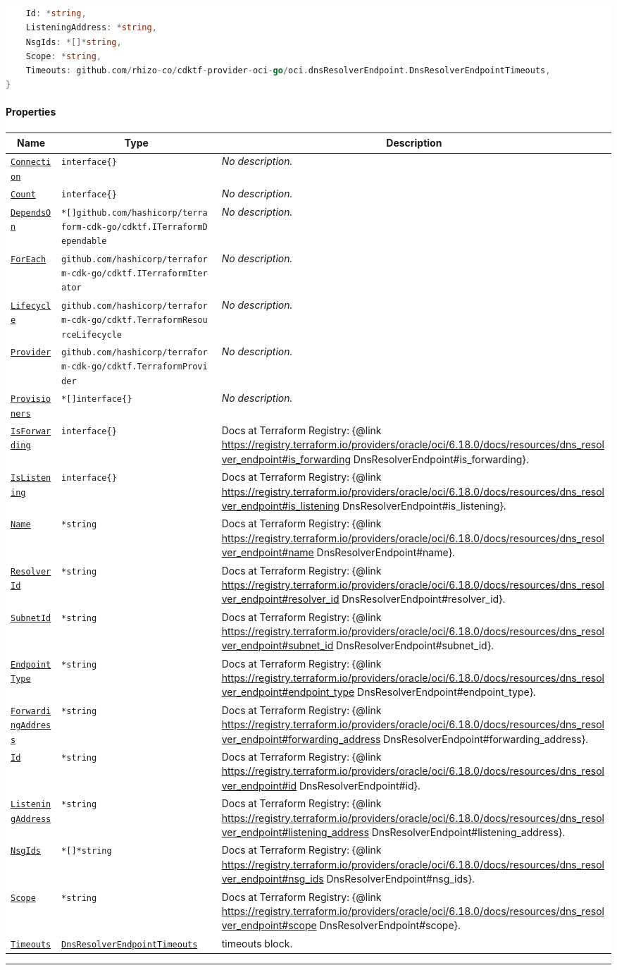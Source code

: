 ```go
	Id: *string,
	ListeningAddress: *string,
	NsgIds: *[]*string,
	Scope: *string,
	Timeouts: github.com/rhizo-co/cdktf-provider-oci-go/oci.dnsResolverEndpoint.DnsResolverEndpointTimeouts,
}
```

#### Properties <a name="Properties" id="Properties"></a>

| **Name** | **Type** | **Description** |
| --- | --- | --- |
| <code><a href="#rhizo-co-terraform-provider-oci.dnsResolverEndpoint.DnsResolverEndpointConfig.property.connection">Connection</a></code> | <code>interface{}</code> | *No description.* |
| <code><a href="#rhizo-co-terraform-provider-oci.dnsResolverEndpoint.DnsResolverEndpointConfig.property.count">Count</a></code> | <code>interface{}</code> | *No description.* |
| <code><a href="#rhizo-co-terraform-provider-oci.dnsResolverEndpoint.DnsResolverEndpointConfig.property.dependsOn">DependsOn</a></code> | <code>*[]github.com/hashicorp/terraform-cdk-go/cdktf.ITerraformDependable</code> | *No description.* |
| <code><a href="#rhizo-co-terraform-provider-oci.dnsResolverEndpoint.DnsResolverEndpointConfig.property.forEach">ForEach</a></code> | <code>github.com/hashicorp/terraform-cdk-go/cdktf.ITerraformIterator</code> | *No description.* |
| <code><a href="#rhizo-co-terraform-provider-oci.dnsResolverEndpoint.DnsResolverEndpointConfig.property.lifecycle">Lifecycle</a></code> | <code>github.com/hashicorp/terraform-cdk-go/cdktf.TerraformResourceLifecycle</code> | *No description.* |
| <code><a href="#rhizo-co-terraform-provider-oci.dnsResolverEndpoint.DnsResolverEndpointConfig.property.provider">Provider</a></code> | <code>github.com/hashicorp/terraform-cdk-go/cdktf.TerraformProvider</code> | *No description.* |
| <code><a href="#rhizo-co-terraform-provider-oci.dnsResolverEndpoint.DnsResolverEndpointConfig.property.provisioners">Provisioners</a></code> | <code>*[]interface{}</code> | *No description.* |
| <code><a href="#rhizo-co-terraform-provider-oci.dnsResolverEndpoint.DnsResolverEndpointConfig.property.isForwarding">IsForwarding</a></code> | <code>interface{}</code> | Docs at Terraform Registry: {@link https://registry.terraform.io/providers/oracle/oci/6.18.0/docs/resources/dns_resolver_endpoint#is_forwarding DnsResolverEndpoint#is_forwarding}. |
| <code><a href="#rhizo-co-terraform-provider-oci.dnsResolverEndpoint.DnsResolverEndpointConfig.property.isListening">IsListening</a></code> | <code>interface{}</code> | Docs at Terraform Registry: {@link https://registry.terraform.io/providers/oracle/oci/6.18.0/docs/resources/dns_resolver_endpoint#is_listening DnsResolverEndpoint#is_listening}. |
| <code><a href="#rhizo-co-terraform-provider-oci.dnsResolverEndpoint.DnsResolverEndpointConfig.property.name">Name</a></code> | <code>*string</code> | Docs at Terraform Registry: {@link https://registry.terraform.io/providers/oracle/oci/6.18.0/docs/resources/dns_resolver_endpoint#name DnsResolverEndpoint#name}. |
| <code><a href="#rhizo-co-terraform-provider-oci.dnsResolverEndpoint.DnsResolverEndpointConfig.property.resolverId">ResolverId</a></code> | <code>*string</code> | Docs at Terraform Registry: {@link https://registry.terraform.io/providers/oracle/oci/6.18.0/docs/resources/dns_resolver_endpoint#resolver_id DnsResolverEndpoint#resolver_id}. |
| <code><a href="#rhizo-co-terraform-provider-oci.dnsResolverEndpoint.DnsResolverEndpointConfig.property.subnetId">SubnetId</a></code> | <code>*string</code> | Docs at Terraform Registry: {@link https://registry.terraform.io/providers/oracle/oci/6.18.0/docs/resources/dns_resolver_endpoint#subnet_id DnsResolverEndpoint#subnet_id}. |
| <code><a href="#rhizo-co-terraform-provider-oci.dnsResolverEndpoint.DnsResolverEndpointConfig.property.endpointType">EndpointType</a></code> | <code>*string</code> | Docs at Terraform Registry: {@link https://registry.terraform.io/providers/oracle/oci/6.18.0/docs/resources/dns_resolver_endpoint#endpoint_type DnsResolverEndpoint#endpoint_type}. |
| <code><a href="#rhizo-co-terraform-provider-oci.dnsResolverEndpoint.DnsResolverEndpointConfig.property.forwardingAddress">ForwardingAddress</a></code> | <code>*string</code> | Docs at Terraform Registry: {@link https://registry.terraform.io/providers/oracle/oci/6.18.0/docs/resources/dns_resolver_endpoint#forwarding_address DnsResolverEndpoint#forwarding_address}. |
| <code><a href="#rhizo-co-terraform-provider-oci.dnsResolverEndpoint.DnsResolverEndpointConfig.property.id">Id</a></code> | <code>*string</code> | Docs at Terraform Registry: {@link https://registry.terraform.io/providers/oracle/oci/6.18.0/docs/resources/dns_resolver_endpoint#id DnsResolverEndpoint#id}. |
| <code><a href="#rhizo-co-terraform-provider-oci.dnsResolverEndpoint.DnsResolverEndpointConfig.property.listeningAddress">ListeningAddress</a></code> | <code>*string</code> | Docs at Terraform Registry: {@link https://registry.terraform.io/providers/oracle/oci/6.18.0/docs/resources/dns_resolver_endpoint#listening_address DnsResolverEndpoint#listening_address}. |
| <code><a href="#rhizo-co-terraform-provider-oci.dnsResolverEndpoint.DnsResolverEndpointConfig.property.nsgIds">NsgIds</a></code> | <code>*[]*string</code> | Docs at Terraform Registry: {@link https://registry.terraform.io/providers/oracle/oci/6.18.0/docs/resources/dns_resolver_endpoint#nsg_ids DnsResolverEndpoint#nsg_ids}. |
| <code><a href="#rhizo-co-terraform-provider-oci.dnsResolverEndpoint.DnsResolverEndpointConfig.property.scope">Scope</a></code> | <code>*string</code> | Docs at Terraform Registry: {@link https://registry.terraform.io/providers/oracle/oci/6.18.0/docs/resources/dns_resolver_endpoint#scope DnsResolverEndpoint#scope}. |
| <code><a href="#rhizo-co-terraform-provider-oci.dnsResolverEndpoint.DnsResolverEndpointConfig.property.timeouts">Timeouts</a></code> | <code><a href="#rhizo-co-terraform-provider-oci.dnsResolverEndpoint.DnsResolverEndpointTimeouts">DnsResolverEndpointTimeouts</a></code> | timeouts block. |

---
